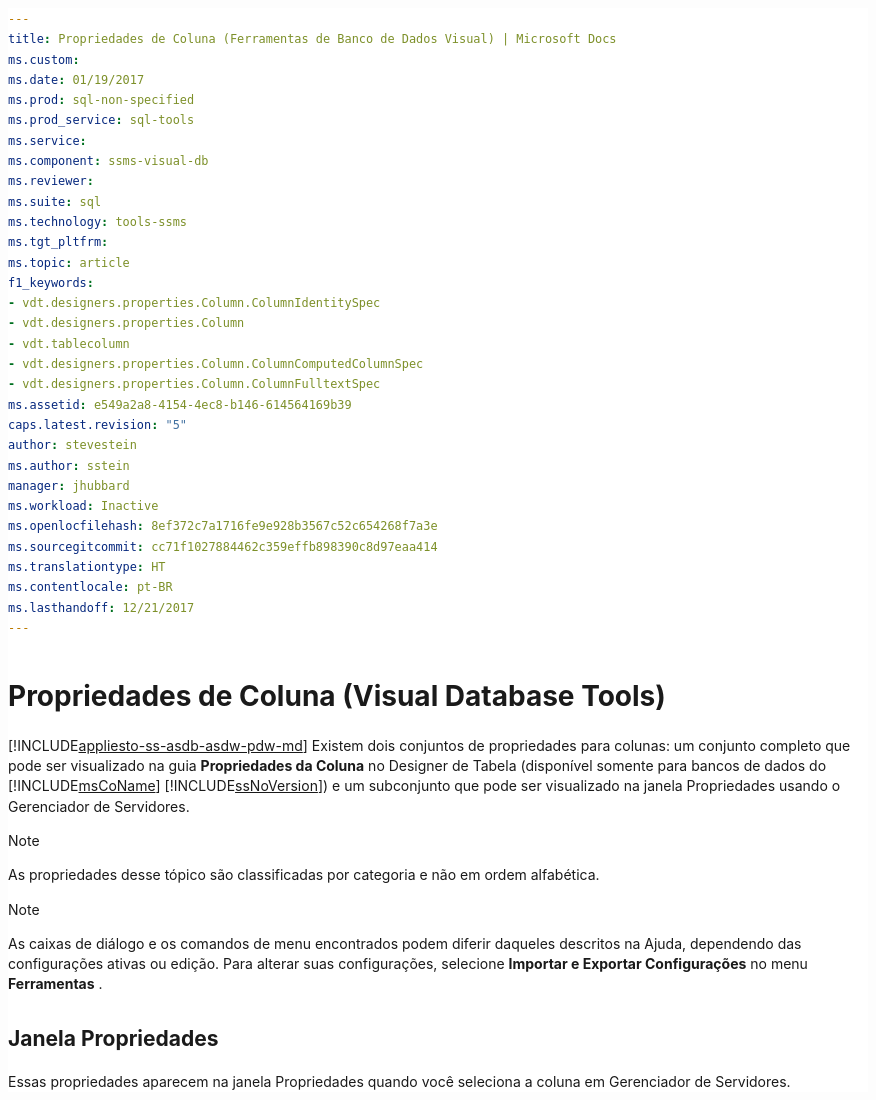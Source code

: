```yaml
---
title: Propriedades de Coluna (Ferramentas de Banco de Dados Visual) | Microsoft Docs
ms.custom: 
ms.date: 01/19/2017
ms.prod: sql-non-specified
ms.prod_service: sql-tools
ms.service: 
ms.component: ssms-visual-db
ms.reviewer: 
ms.suite: sql
ms.technology: tools-ssms
ms.tgt_pltfrm: 
ms.topic: article
f1_keywords:
- vdt.designers.properties.Column.ColumnIdentitySpec
- vdt.designers.properties.Column
- vdt.tablecolumn
- vdt.designers.properties.Column.ColumnComputedColumnSpec
- vdt.designers.properties.Column.ColumnFulltextSpec
ms.assetid: e549a2a8-4154-4ec8-b146-614564169b39
caps.latest.revision: "5"
author: stevestein
ms.author: sstein
manager: jhubbard
ms.workload: Inactive
ms.openlocfilehash: 8ef372c7a1716fe9e928b3567c52c654268f7a3e
ms.sourcegitcommit: cc71f1027884462c359effb898390c8d97eaa414
ms.translationtype: HT
ms.contentlocale: pt-BR
ms.lasthandoff: 12/21/2017
---
```

# <a name="column-properties-visual-database-tools"></a>Propriedades de Coluna (Visual Database Tools)
[!INCLUDE[appliesto-ss-asdb-asdw-pdw-md](../../includes/appliesto-ss-asdb-asdw-pdw-md.md)] Existem dois conjuntos de propriedades para colunas: um conjunto completo que pode ser visualizado na guia **Propriedades da Coluna** no Designer de Tabela (disponível somente para bancos de dados do [!INCLUDE[msCoName](../../includes/msconame_md.md)] [!INCLUDE[ssNoVersion](../../includes/ssnoversion_md.md)]) e um subconjunto que pode ser visualizado na janela Propriedades usando o Gerenciador de Servidores.  
  
> [!NOTE]  
> As propriedades desse tópico são classificadas por categoria e não em ordem alfabética.  
  
> [!NOTE]  
> As caixas de diálogo e os comandos de menu encontrados podem diferir daqueles descritos na Ajuda, dependendo das configurações ativas ou edição. Para alterar suas configurações, selecione **Importar e Exportar Configurações** no menu **Ferramentas** .  
  
## <a name="properties-window"></a>Janela Propriedades  
Essas propriedades aparecem na janela Propriedades quando você seleciona a coluna em Gerenciador de Servidores.  
  
